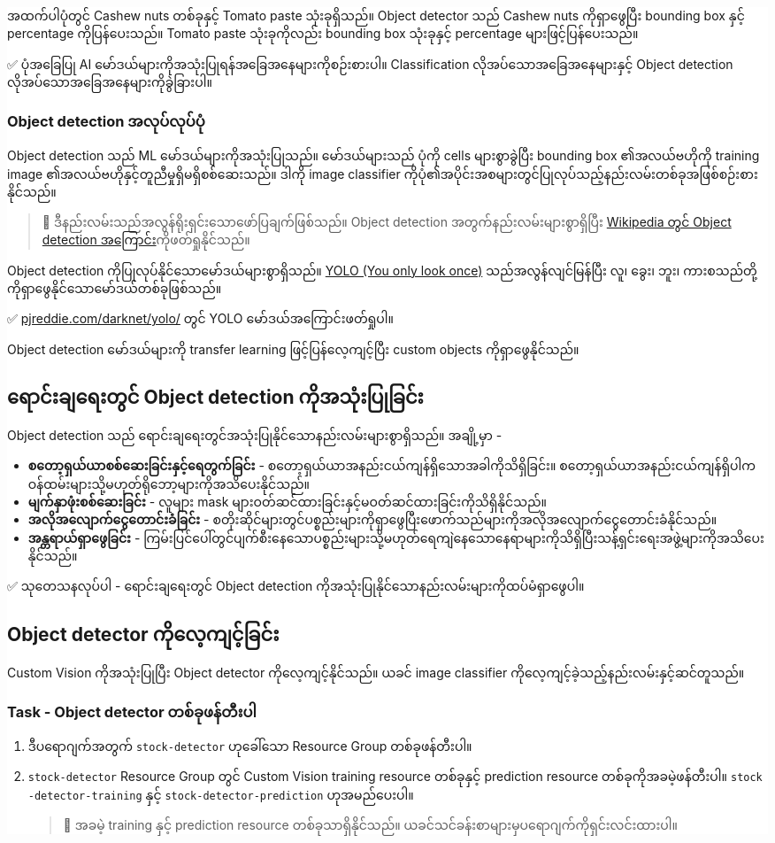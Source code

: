အထက်ပါပုံတွင် Cashew nuts တစ်ခုနှင့် Tomato paste သုံးခုရှိသည်။ Object detector သည် Cashew nuts ကိုရှာဖွေပြီး bounding box နှင့် percentage ကိုပြန်ပေးသည်။ Tomato paste သုံးခုကိုလည်း bounding box သုံးခုနှင့် percentage များဖြင့်ပြန်ပေးသည်။

✅ ပုံအခြေပြု AI မော်ဒယ်များကိုအသုံးပြုရန်အခြေအနေများကိုစဉ်းစားပါ။ Classification လိုအပ်သောအခြေအနေများနှင့် Object detection လိုအပ်သောအခြေအနေများကိုခွဲခြားပါ။

### Object detection အလုပ်လုပ်ပုံ

Object detection သည် ML မော်ဒယ်များကိုအသုံးပြုသည်။ မော်ဒယ်များသည် ပုံကို cells များစွာခွဲပြီး bounding box ၏အလယ်ဗဟိုကို training image ၏အလယ်ဗဟိုနှင့်တူညီမှုရှိမရှိစစ်ဆေးသည်။ ဒါကို image classifier ကိုပုံ၏အပိုင်းအစများတွင်ပြုလုပ်သည့်နည်းလမ်းတစ်ခုအဖြစ်စဉ်းစားနိုင်သည်။

> 💁 ဒီနည်းလမ်းသည်အလွန်ရိုးရှင်းသောဖော်ပြချက်ဖြစ်သည်။ Object detection အတွက်နည်းလမ်းများစွာရှိပြီး [Wikipedia တွင် Object detection အကြောင်း](https://wikipedia.org/wiki/Object_detection)ကိုဖတ်ရှုနိုင်သည်။

Object detection ကိုပြုလုပ်နိုင်သောမော်ဒယ်များစွာရှိသည်။ [YOLO (You only look once)](https://pjreddie.com/darknet/yolo/) သည်အလွန်လျင်မြန်ပြီး လူ၊ ခွေး၊ ဘူး၊ ကားစသည်တို့ကိုရှာဖွေနိုင်သောမော်ဒယ်တစ်ခုဖြစ်သည်။

✅ [pjreddie.com/darknet/yolo/](https://pjreddie.com/darknet/yolo/) တွင် YOLO မော်ဒယ်အကြောင်းဖတ်ရှုပါ။

Object detection မော်ဒယ်များကို transfer learning ဖြင့်ပြန်လေ့ကျင့်ပြီး custom objects ကိုရှာဖွေနိုင်သည်။

## ရောင်းချရေးတွင် Object detection ကိုအသုံးပြုခြင်း

Object detection သည် ရောင်းချရေးတွင်အသုံးပြုနိုင်သောနည်းလမ်းများစွာရှိသည်။ အချို့မှာ -

* **စတော့ရှယ်ယာစစ်ဆေးခြင်းနှင့်ရေတွက်ခြင်း** - စတော့ရှယ်ယာအနည်းငယ်ကျန်ရှိသောအခါကိုသိရှိခြင်း။ စတော့ရှယ်ယာအနည်းငယ်ကျန်ရှိပါက ဝန်ထမ်းများသို့မဟုတ်ရိုဘော့များကိုအသိပေးနိုင်သည်။
* **မျက်နှာဖုံးစစ်ဆေးခြင်း** - လူများ mask များဝတ်ဆင်ထားခြင်းနှင့်မဝတ်ဆင်ထားခြင်းကိုသိရှိနိုင်သည်။
* **အလိုအလျောက်ငွေတောင်းခံခြင်း** - စတိုးဆိုင်များတွင်ပစ္စည်းများကိုရှာဖွေပြီးဖောက်သည်များကိုအလိုအလျောက်ငွေတောင်းခံနိုင်သည်။
* **အန္တရာယ်ရှာဖွေခြင်း** - ကြမ်းပြင်ပေါ်တွင်ပျက်စီးနေသောပစ္စည်းများသို့မဟုတ်ရေကျဲနေသောနေရာများကိုသိရှိပြီးသန့်ရှင်းရေးအဖွဲ့များကိုအသိပေးနိုင်သည်။

✅ သုတေသနလုပ်ပါ - ရောင်းချရေးတွင် Object detection ကိုအသုံးပြုနိုင်သောနည်းလမ်းများကိုထပ်မံရှာဖွေပါ။

## Object detector ကိုလေ့ကျင့်ခြင်း

Custom Vision ကိုအသုံးပြုပြီး Object detector ကိုလေ့ကျင့်နိုင်သည်။ ယခင် image classifier ကိုလေ့ကျင့်ခဲ့သည့်နည်းလမ်းနှင့်ဆင်တူသည်။

### Task - Object detector တစ်ခုဖန်တီးပါ

1. ဒီပရောဂျက်အတွက် `stock-detector` ဟုခေါ်သော Resource Group တစ်ခုဖန်တီးပါ။

1. `stock-detector` Resource Group တွင် Custom Vision training resource တစ်ခုနှင့် prediction resource တစ်ခုကိုအခမဲ့ဖန်တီးပါ။ `stock-detector-training` နှင့် `stock-detector-prediction` ဟုအမည်ပေးပါ။

    > 💁 အခမဲ့ training နှင့် prediction resource တစ်ခုသာရှိနိုင်သည်။ ယခင်သင်ခန်းစာများမှပရောဂျက်ကိုရှင်းလင်းထားပါ။
